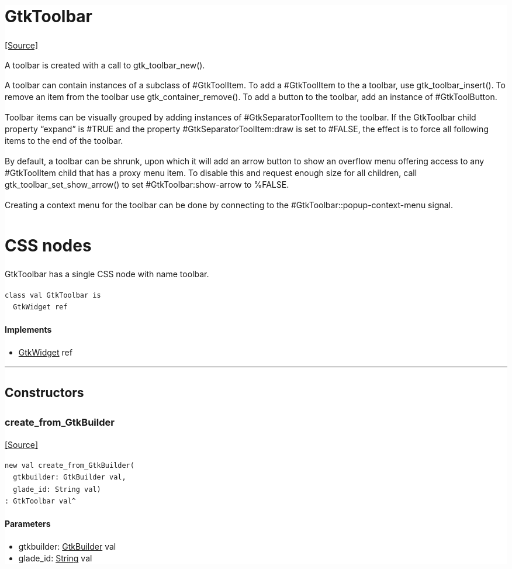 # GtkToolbar
<span class="source-link">[[Source]](src/gtk3/GtkToolbar.md#L6)</span>

A toolbar is created with a call to gtk_toolbar_new().

A toolbar can contain instances of a subclass of #GtkToolItem. To add
a #GtkToolItem to the a toolbar, use gtk_toolbar_insert(). To remove
an item from the toolbar use gtk_container_remove(). To add a button
to the toolbar, add an instance of #GtkToolButton.

Toolbar items can be visually grouped by adding instances of
#GtkSeparatorToolItem to the toolbar. If the GtkToolbar child property
“expand” is #TRUE and the property #GtkSeparatorToolItem:draw is set to
#FALSE, the effect is to force all following items to the end of the toolbar.

By default, a toolbar can be shrunk, upon which it will add an arrow button
to show an overflow menu offering access to any #GtkToolItem child that has
a proxy menu item. To disable this and request enough size for all children,
call gtk_toolbar_set_show_arrow() to set #GtkToolbar:show-arrow to %FALSE.

Creating a context menu for the toolbar can be done by connecting to
the #GtkToolbar::popup-context-menu signal.

# CSS nodes

GtkToolbar has a single CSS node with name toolbar.


```pony
class val GtkToolbar is
  GtkWidget ref
```

#### Implements

* [GtkWidget](gtk3-GtkWidget.md) ref

---

## Constructors

### create_from_GtkBuilder
<span class="source-link">[[Source]](src/gtk3/GtkToolbar.md#L36)</span>


```pony
new val create_from_GtkBuilder(
  gtkbuilder: GtkBuilder val,
  glade_id: String val)
: GtkToolbar val^
```
#### Parameters

*   gtkbuilder: [GtkBuilder](gtk3-GtkBuilder.md) val
*   glade_id: [String](builtin-String.md) val
